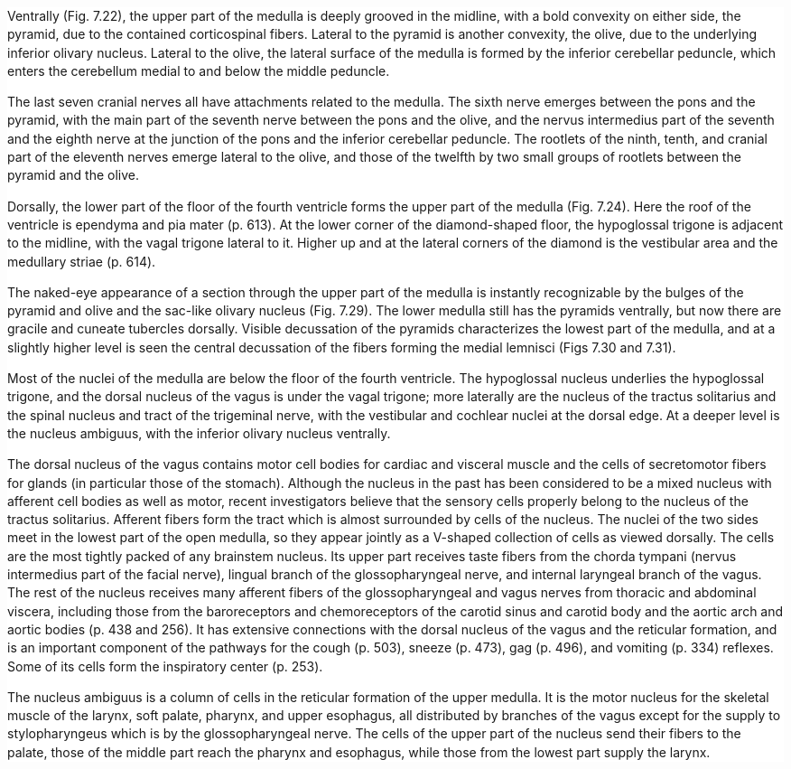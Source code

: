Ventrally (Fig. 7.22), the upper part of the medulla is deeply grooved in the midline, with a bold convexity on either side, the pyramid, due to the contained corticospinal fibers. Lateral to the pyramid is another convexity, the olive, due to the underlying inferior olivary nucleus. Lateral to the olive, the lateral surface of the medulla is formed by the inferior cerebellar peduncle, which enters the cerebellum medial to and below the middle peduncle.

The last seven cranial nerves all have attachments related to the medulla. The sixth nerve emerges between the pons and the pyramid, with the main part of the seventh nerve between the pons and the olive, and the nervus intermedius part of the seventh and the eighth nerve at the junction of the pons and the inferior cerebellar peduncle. The rootlets of the ninth, tenth, and cranial part of the eleventh nerves emerge lateral to the olive, and those of the twelfth by two small groups of rootlets between the pyramid and the olive.

Dorsally, the lower part of the floor of the fourth ventricle forms the upper part of the medulla (Fig. 7.24). Here the roof of the ventricle is ependyma and pia mater (p. 613). At the lower corner of the diamond-shaped floor, the hypoglossal trigone is adjacent to the midline, with the vagal trigone lateral to it. Higher up and at the lateral corners of the diamond is the vestibular area and the medullary striae (p. 614).

The naked-eye appearance of a section through the upper part of the medulla is instantly recognizable by the bulges of the pyramid and olive and the sac-like olivary nucleus (Fig. 7.29). The lower medulla still has the pyramids ventrally, but now there are gracile and cuneate tubercles dorsally. Visible decussation of the pyramids characterizes the lowest part of the medulla, and at a slightly higher level is seen the central decussation of the fibers forming the medial lemnisci (Figs 7.30 and 7.31).

Most of the nuclei of the medulla are below the floor of the fourth ventricle. The hypoglossal nucleus underlies the hypoglossal trigone, and the dorsal nucleus of the vagus is under the vagal trigone; more laterally are the nucleus of the tractus solitarius and the spinal nucleus and tract of the trigeminal nerve, with the vestibular and cochlear nuclei at the dorsal edge. At a deeper level is the nucleus ambiguus, with the inferior olivary nucleus ventrally.

The dorsal nucleus of the vagus contains motor cell bodies for cardiac and visceral muscle and the cells of secretomotor fibers for glands (in particular those of the stomach). Although the nucleus in the past has been considered to be a mixed nucleus with afferent cell bodies as well as motor, recent investigators believe that the sensory cells properly belong to the nucleus of the tractus solitarius. Afferent fibers form the tract which is almost surrounded by cells of the nucleus. The nuclei of the two sides meet in the lowest part of the open medulla, so they appear jointly as a V-shaped collection of cells as viewed dorsally. The cells are the most tightly packed of any brainstem nucleus. Its upper part receives taste fibers from the chorda tympani (nervus intermedius part of the facial nerve), lingual branch of the glossopharyngeal nerve, and internal laryngeal branch of the vagus. The rest of the nucleus receives many afferent fibers of the glossopharyngeal and vagus nerves from thoracic and abdominal viscera, including those from the baroreceptors and chemoreceptors of the carotid sinus and carotid body and the aortic arch and aortic bodies (p. 438 and 256). It has extensive connections with the dorsal nucleus of the vagus and the reticular formation, and is an important component of the pathways for the cough (p. 503), sneeze (p. 473), gag (p. 496), and vomiting (p. 334) reflexes. Some of its cells form the inspiratory center (p. 253).

The nucleus ambiguus is a column of cells in the reticular formation of the upper medulla. It is the motor nucleus for the skeletal muscle of the larynx, soft palate, pharynx, and upper esophagus, all distributed by branches of the vagus except for the supply to stylopharyngeus which is by the glossopharyngeal nerve. The cells of the upper part of the nucleus send their fibers to the palate, those of the middle part reach the pharynx and esophagus, while those from the lowest part supply the larynx.
